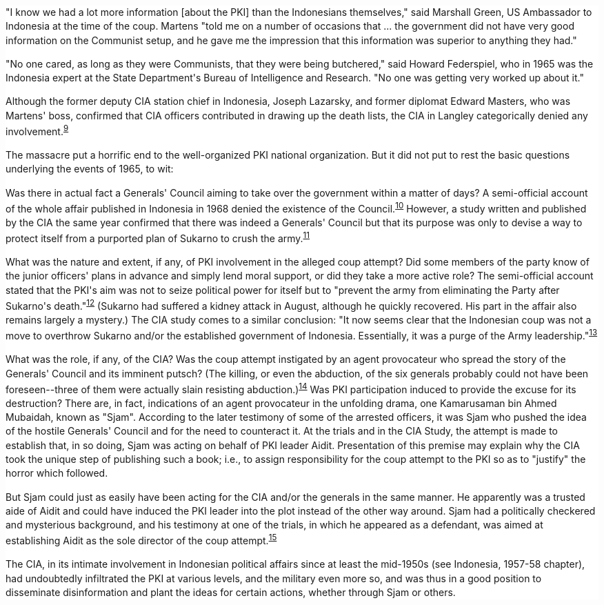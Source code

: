 "I know we had a lot more information [about the PKI] than the Indonesians themselves," said Marshall Green, US Ambassador to Indonesia at the time of the coup. Martens "told me on a number of occasions that ... the government did not have very good information on the Communist setup, and he gave me the impression that this information was superior to anything they had."

"No one cared, as long as they were Communists, that they were being butchered," said Howard Federspiel, who in 1965 was the Indonesia expert at the State Department's Bureau of Intelligence and Research. "No one was getting very worked up about it."

Although the former deputy CIA station chief in Indonesia, Joseph Lazarsky, and former diplomat Edward Masters, who was Martens' boss, confirmed that CIA officers contributed in drawing up the death lists, the CIA in Langley categorically denied any involvement.<sup id="t9">[9](#f9)</sup>

The massacre put a horrific end to the well-organized PKI national organization. But it did not put to rest the basic questions underlying the events of 1965, to wit:

Was there in actual fact a Generals' Council aiming to take over the government within a matter of days? A semi-official account of the whole affair published in Indonesia in 1968 denied the existence of the Council.<sup id="t10">[10](#f10)</sup> However, a study written and published by the CIA the same year confirmed that there was indeed a Generals' Council but that its purpose was only to devise a way to protect itself from a purported plan of Sukarno to crush the army.<sup id="t11">[11](#f11)</sup>

What was the nature and extent, if any, of PKI involvement in the alleged coup attempt? Did some members of the party know of the junior officers' plans in advance and simply lend moral support, or did they take a more active role? The semi-official account stated that the PKI's aim was not to seize political power for itself but to "prevent the army from eliminating the Party after Sukarno's death."<sup id="t12">[12](#f12)</sup> (Sukarno had suffered a kidney attack in August, although he quickly recovered. His part in the affair also remains largely a mystery.) The CIA study comes to a similar conclusion: "It now seems clear that the Indonesian coup was not a move to overthrow Sukarno and/or the established government of Indonesia. Essentially, it was a purge of the Army leadership."<sup id="t13">[13](#f13)</sup>

What was the role, if any, of the CIA? Was the coup attempt instigated by an agent provocateur who spread the story of the Generals' Council and its imminent putsch? (The killing, or even the abduction, of the six generals probably could not have been foreseen--three of them were actually slain resisting abduction.)<sup id="t14">[14](#f14)</sup> Was PKI participation induced to provide the excuse for its destruction? There are, in fact, indications of an agent provocateur in the unfolding drama, one Kamarusaman bin Ahmed Mubaidah, known as "Sjam". According to the later testimony of some of the arrested officers, it was Sjam who pushed the idea of the hostile Generals' Council and for the need to counteract it. At the trials and in the CIA Study, the attempt is made to establish that, in so doing, Sjam was acting on behalf of PKI leader Aidit. Presentation of this premise may explain why the CIA took the unique step of publishing such a book; i.e., to assign responsibility for the coup attempt to the PKI so as to "justify" the horror which followed.

But Sjam could just as easily have been acting for the CIA and/or the generals in the same manner. He apparently was a trusted aide of Aidit and could have induced the PKI leader into the plot instead of the other way around. Sjam had a politically checkered and mysterious background, and his testimony at one of the trials, in which he appeared as a defendant, was aimed at establishing Aidit as the sole director of the coup attempt.<sup id="t15">[15](#f15)</sup>

The CIA, in its intimate involvement in Indonesian political affairs since at least the mid-1950s (see Indonesia, 1957-58 chapter), had undoubtedly infiltrated the PKI at various levels, and the military even more so, and was thus in a good position to disseminate disinformation and plant the ideas for certain actions, whether through Sjam or others.
